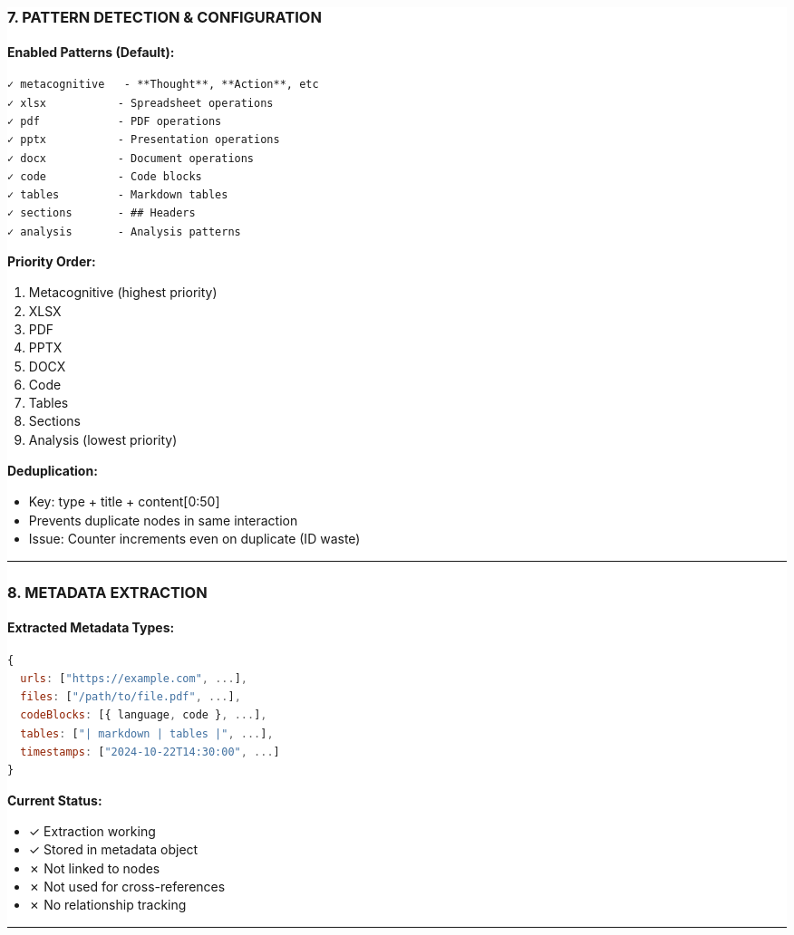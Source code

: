 
### 7. PATTERN DETECTION & CONFIGURATION

**Enabled Patterns (Default):**
```
✓ metacognitive   - **Thought**, **Action**, etc
✓ xlsx           - Spreadsheet operations
✓ pdf            - PDF operations
✓ pptx           - Presentation operations
✓ docx           - Document operations
✓ code           - Code blocks
✓ tables         - Markdown tables
✓ sections       - ## Headers
✓ analysis       - Analysis patterns
```

**Priority Order:**
1. Metacognitive (highest priority)
2. XLSX
3. PDF
4. PPTX
5. DOCX
6. Code
7. Tables
8. Sections
9. Analysis (lowest priority)

**Deduplication:**
- Key: type + title + content[0:50]
- Prevents duplicate nodes in same interaction
- Issue: Counter increments even on duplicate (ID waste)

---

### 8. METADATA EXTRACTION

**Extracted Metadata Types:**
```javascript
{
  urls: ["https://example.com", ...],
  files: ["/path/to/file.pdf", ...],
  codeBlocks: [{ language, code }, ...],
  tables: ["| markdown | tables |", ...],
  timestamps: ["2024-10-22T14:30:00", ...]
}
```

**Current Status:**
- ✓ Extraction working
- ✓ Stored in metadata object
- ✗ Not linked to nodes
- ✗ Not used for cross-references
- ✗ No relationship tracking

---